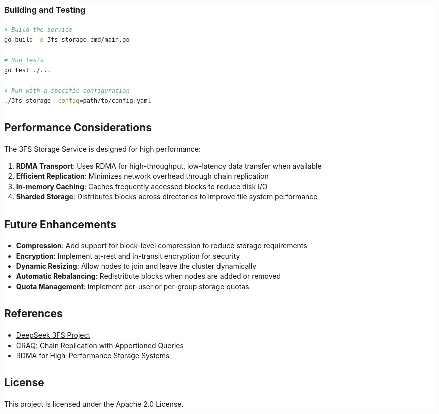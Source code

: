 ### Building and Testing

```bash
# Build the service
go build -o 3fs-storage cmd/main.go

# Run tests
go test ./...

# Run with a specific configuration
./3fs-storage -config=path/to/config.yaml
```

## Performance Considerations

The 3FS Storage Service is designed for high performance:

1. **RDMA Transport**: Uses RDMA for high-throughput, low-latency data transfer when available
2. **Efficient Replication**: Minimizes network overhead through chain replication
3. **In-memory Caching**: Caches frequently accessed blocks to reduce disk I/O
4. **Sharded Storage**: Distributes blocks across directories to improve file system performance

## Future Enhancements

- **Compression**: Add support for block-level compression to reduce storage requirements
- **Encryption**: Implement at-rest and in-transit encryption for security
- **Dynamic Resizing**: Allow nodes to join and leave the cluster dynamically
- **Automatic Rebalancing**: Redistribute blocks when nodes are added or removed
- **Quota Management**: Implement per-user or per-group storage quotas

## References

- [DeepSeek 3FS Project](https://github.com/deepseek-ai/Fire-Flyer-File-System)
- [CRAQ: Chain Replication with Apportioned Queries](https://www.cs.cornell.edu/people/egs/papers/sosp09-craq.pdf)
- [RDMA for High-Performance Storage Systems](https://www.usenix.org/conference/fast21/presentation/wei)

## License

This project is licensed under the Apache 2.0 License. 